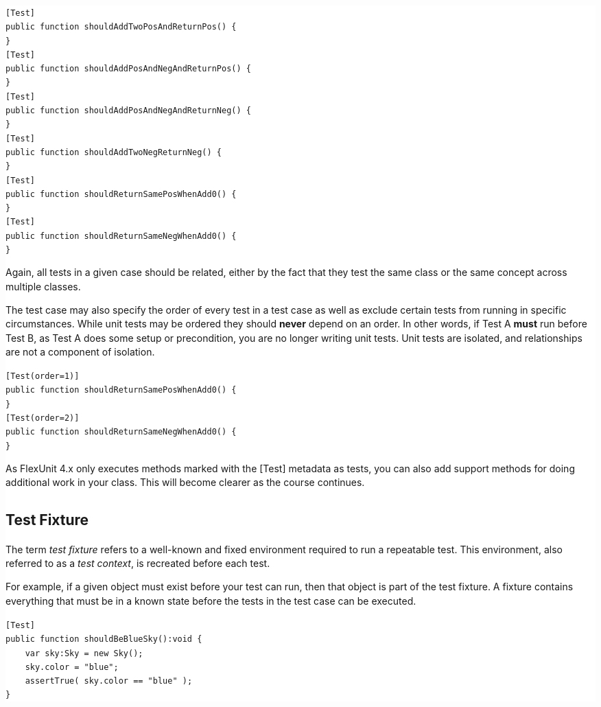 ```
[Test]
public function shouldAddTwoPosAndReturnPos() {
}
[Test]
public function shouldAddPosAndNegAndReturnPos() {
}
[Test]
public function shouldAddPosAndNegAndReturnNeg() {
}
[Test]
public function shouldAddTwoNegReturnNeg() {
}
[Test]
public function shouldReturnSamePosWhenAdd0() {
}
[Test]
public function shouldReturnSameNegWhenAdd0() {
}
```

<p>Again, all tests in a given case should be related, either by the fact that they test the same class or the same concept across multiple classes.</p>
<p>The test case may also specify the order of every test in a test case as well as exclude certain tests from running in specific circumstances. While unit tests may be ordered they should <b>never</b> depend on an order. In other words, if Test A <b>must</b> run before Test B, as Test A does some setup or precondition, you are no longer writing unit tests. Unit tests are isolated, and relationships are not a component of isolation.</p>

```
[Test(order=1)]
public function shouldReturnSamePosWhenAdd0() {
}
[Test(order=2)]
public function shouldReturnSameNegWhenAdd0() {
}
```

<p>As FlexUnit 4.x only executes methods marked with the [Test] metadata as tests, you can also add support methods for doing additional work in your class. This will become clearer as the course continues.</p>

<h2>Test Fixture</h2>

<p>The term <i>test fixture</i> refers to a well-known and fixed environment required to run a repeatable test. This environment, also referred to as a <i>test context</i>, is recreated before each test.</p>
<p>For example, if a given object must exist before your test can run, then that object is part of the test fixture.  A fixture contains everything that must be in a known state before the tests in the test case can be executed.</p>

```
[Test]
public function shouldBeBlueSky():void {
	var sky:Sky = new Sky();
	sky.color = "blue";
	assertTrue( sky.color == "blue" );
}
```
